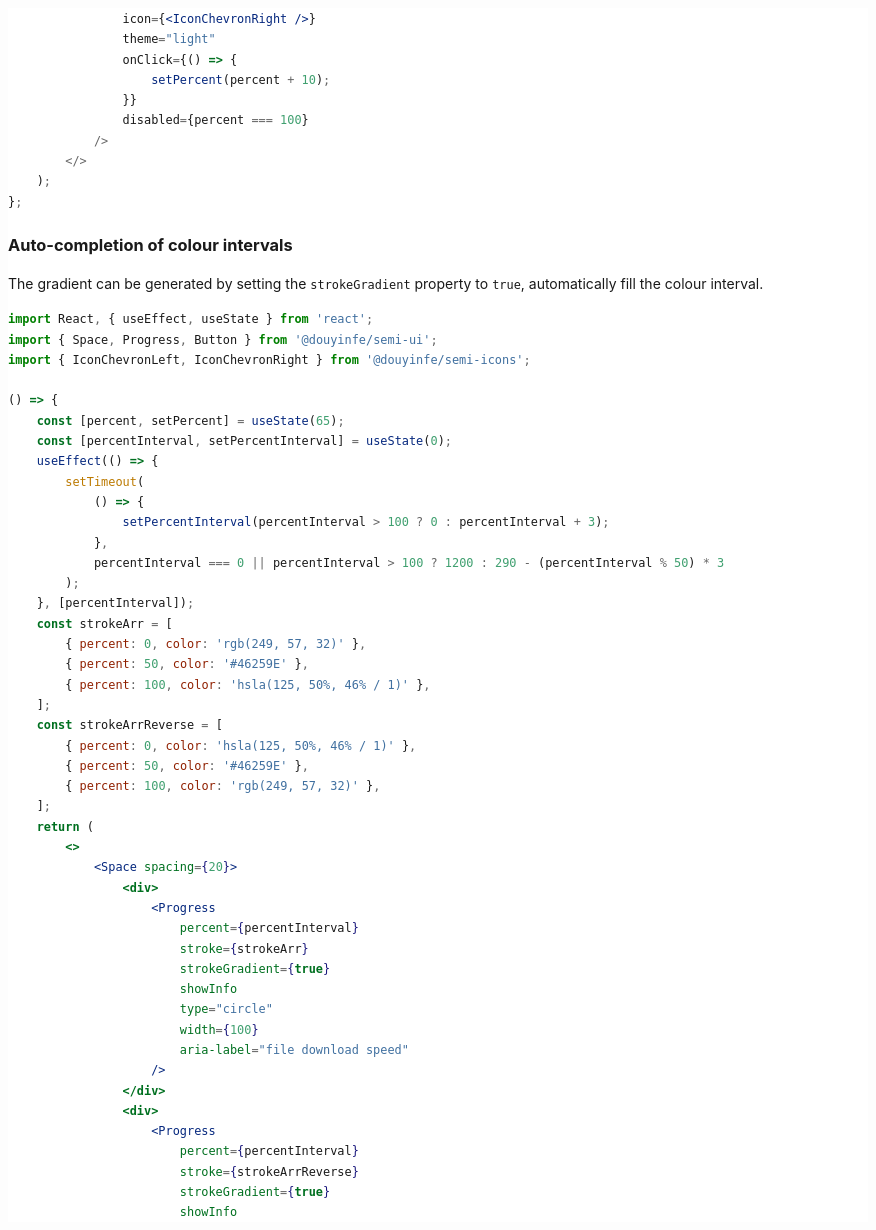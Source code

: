 ```jsx live=true
                icon={<IconChevronRight />}
                theme="light"
                onClick={() => {
                    setPercent(percent + 10);
                }}
                disabled={percent === 100}
            />
        </>
    );
};
```

### Auto-completion of colour intervals

The gradient can be generated by setting the `strokeGradient` property to `true`, automatically fill the colour interval.

```jsx live=true
import React, { useEffect, useState } from 'react';
import { Space, Progress, Button } from '@douyinfe/semi-ui';
import { IconChevronLeft, IconChevronRight } from '@douyinfe/semi-icons';

() => {
    const [percent, setPercent] = useState(65);
    const [percentInterval, setPercentInterval] = useState(0);
    useEffect(() => {
        setTimeout(
            () => {
                setPercentInterval(percentInterval > 100 ? 0 : percentInterval + 3);
            },
            percentInterval === 0 || percentInterval > 100 ? 1200 : 290 - (percentInterval % 50) * 3
        );
    }, [percentInterval]);
    const strokeArr = [
        { percent: 0, color: 'rgb(249, 57, 32)' },
        { percent: 50, color: '#46259E' },
        { percent: 100, color: 'hsla(125, 50%, 46% / 1)' },
    ];
    const strokeArrReverse = [
        { percent: 0, color: 'hsla(125, 50%, 46% / 1)' },
        { percent: 50, color: '#46259E' },
        { percent: 100, color: 'rgb(249, 57, 32)' },
    ];
    return (
        <>
            <Space spacing={20}>
                <div>
                    <Progress
                        percent={percentInterval}
                        stroke={strokeArr}
                        strokeGradient={true}
                        showInfo
                        type="circle"
                        width={100}
                        aria-label="file download speed"
                    />
                </div>
                <div>
                    <Progress
                        percent={percentInterval}
                        stroke={strokeArrReverse}
                        strokeGradient={true}
                        showInfo
```